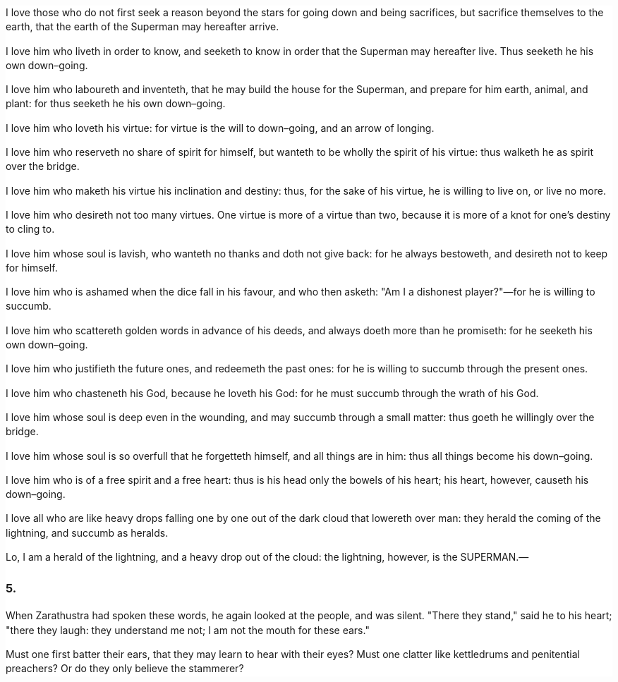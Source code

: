 I love those who do not first seek a reason beyond the stars for going down and being sacrifices, but sacrifice themselves to the earth, that the earth of the Superman may hereafter arrive.

I love him who liveth in order to know, and seeketh to know in order that the Superman may hereafter live. Thus seeketh he his own down–going.

I love him who laboureth and inventeth, that he may build the house for the Superman, and prepare for him earth, animal, and plant: for thus seeketh he his own down–going.

I love him who loveth his virtue: for virtue is the will to down–going, and an arrow of longing.

I love him who reserveth no share of spirit for himself, but wanteth to be wholly the spirit of his virtue: thus walketh he as spirit over the bridge.

I love him who maketh his virtue his inclination and destiny: thus, for the sake of his virtue, he is willing to live on, or live no more.

I love him who desireth not too many virtues. One virtue is more of a virtue than two, because it is more of a knot for one’s destiny to cling to.

I love him whose soul is lavish, who wanteth no thanks and doth not give back: for he always bestoweth, and desireth not to keep for himself.

I love him who is ashamed when the dice fall in his favour, and who then asketh: "Am I a dishonest player?"—for he is willing to succumb.

I love him who scattereth golden words in advance of his deeds, and always doeth more than he promiseth: for he seeketh his own down–going.

I love him who justifieth the future ones, and redeemeth the past ones: for he is willing to succumb through the present ones.

I love him who chasteneth his God, because he loveth his God: for he must succumb through the wrath of his God.

I love him whose soul is deep even in the wounding, and may succumb through a small matter: thus goeth he willingly over the bridge.

I love him whose soul is so overfull that he forgetteth himself, and all things are in him: thus all things become his down–going.

I love him who is of a free spirit and a free heart: thus is his head only the bowels of his heart; his heart, however, causeth his down–going.

I love all who are like heavy drops falling one by one out of the dark cloud that lowereth over man: they herald the coming of the lightning, and succumb as heralds.

Lo, I am a herald of the lightning, and a heavy drop out of the cloud: the lightning, however, is the SUPERMAN.—





### 5.

When Zarathustra had spoken these words, he again looked at the people, and was silent. "There they stand," said he to his heart; "there they laugh: they understand me not; I am not the mouth for these ears."

Must one first batter their ears, that they may learn to hear with their eyes? Must one clatter like kettledrums and penitential preachers? Or do they only believe the stammerer?
